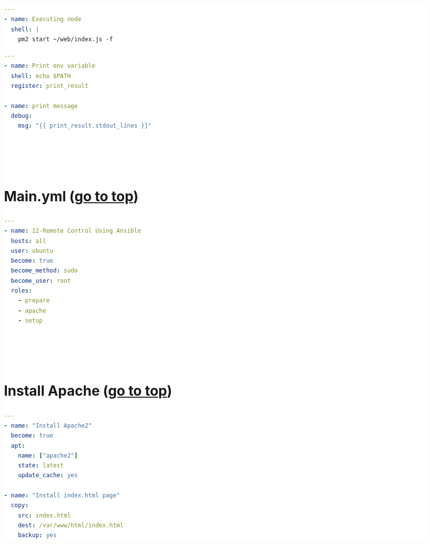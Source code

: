 ```yml
---
- name: Executing node
  shell: |
    pm2 start ~/web/index.js -f
```

```yml
---
- name: Print env variable
  shell: echo $PATH
  register: print_result

- name: print message
  debug:
    msg: "{{ print_result.stdout_lines }}"
```

<br>
<br>
<br>

# Main.yml <a id='9'></a> ([go to top](#top))

```yml
---
- name: 12-Remote Control Using Ansible
  hosts: all
  user: ubuntu
  become: true
  become_method: sudo
  become_user: root
  roles:
    - prepare
    - apache
    - setup
```


<br>
<br>
<br>

# Install Apache <a id=''></a> ([go to top](#top))

```yml
---
- name: "Install Apache2"
  become: true
  apt:
    name: ["apache2"]
    state: latest
    update_cache: yes

- name: "Install index.html page"
  copy:
    src: index.html
    dest: /var/www/html/index.html
    backup: yes
```
